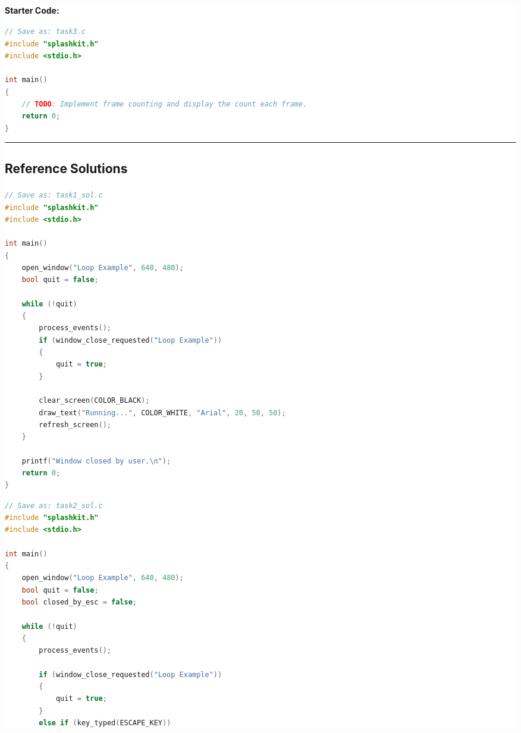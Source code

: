 **Starter Code:**
```c
// Save as: task3.c
#include "splashkit.h"
#include <stdio.h>

int main()
{
    // TODO: Implement frame counting and display the count each frame.
    return 0;
}
```

---

## Reference Solutions

```c
// Save as: task1_sol.c
#include "splashkit.h"
#include <stdio.h>

int main()
{
    open_window("Loop Example", 640, 480);
    bool quit = false;

    while (!quit)
    {
        process_events();
        if (window_close_requested("Loop Example"))
        {
            quit = true;
        }

        clear_screen(COLOR_BLACK);
        draw_text("Running...", COLOR_WHITE, "Arial", 20, 50, 50);
        refresh_screen();
    }

    printf("Window closed by user.\n");
    return 0;
}
```

```c
// Save as: task2_sol.c
#include "splashkit.h"
#include <stdio.h>

int main()
{
    open_window("Loop Example", 640, 480);
    bool quit = false;
    bool closed_by_esc = false;

    while (!quit)
    {
        process_events();

        if (window_close_requested("Loop Example"))
        {
            quit = true;
        }
        else if (key_typed(ESCAPE_KEY))
```